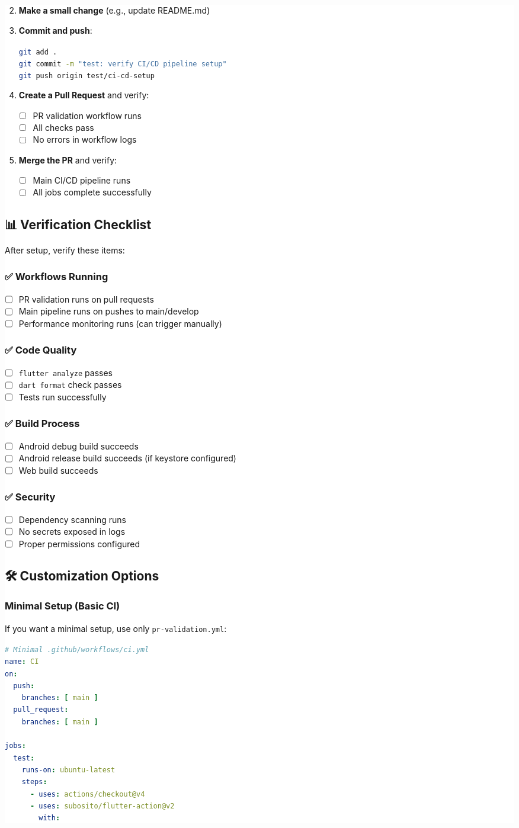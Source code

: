 2. **Make a small change** (e.g., update README.md)

3. **Commit and push**:
   ```bash
   git add .
   git commit -m "test: verify CI/CD pipeline setup"
   git push origin test/ci-cd-setup
   ```

4. **Create a Pull Request** and verify:
   - [ ] PR validation workflow runs
   - [ ] All checks pass
   - [ ] No errors in workflow logs

5. **Merge the PR** and verify:
   - [ ] Main CI/CD pipeline runs
   - [ ] All jobs complete successfully

## 📊 Verification Checklist

After setup, verify these items:

### ✅ Workflows Running
- [ ] PR validation runs on pull requests
- [ ] Main pipeline runs on pushes to main/develop
- [ ] Performance monitoring runs (can trigger manually)

### ✅ Code Quality
- [ ] `flutter analyze` passes
- [ ] `dart format` check passes
- [ ] Tests run successfully

### ✅ Build Process
- [ ] Android debug build succeeds
- [ ] Android release build succeeds (if keystore configured)
- [ ] Web build succeeds

### ✅ Security
- [ ] Dependency scanning runs
- [ ] No secrets exposed in logs
- [ ] Proper permissions configured

## 🛠️ Customization Options

### Minimal Setup (Basic CI)

If you want a minimal setup, use only `pr-validation.yml`:

```yaml
# Minimal .github/workflows/ci.yml
name: CI
on:
  push:
    branches: [ main ]
  pull_request:
    branches: [ main ]

jobs:
  test:
    runs-on: ubuntu-latest
    steps:
      - uses: actions/checkout@v4
      - uses: subosito/flutter-action@v2
        with:
```